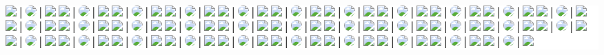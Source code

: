 <img src="/images/svg/intercom.svg" width="256" /> | <img src="/images/svg/intercom.svg" width="256" style="border-radius: 50%" /> | <img src="/images/reference/intercom.svg" width="256">
<img src="/images/svg/internet_archive.svg" width="256" /> | <img src="/images/svg/internet_archive.svg" width="256" style="border-radius: 50%" /> | <img src="/images/reference/internet_archive.svg" width="256">
<img src="/images/svg/itch_io.svg" width="256" /> | <img src="/images/svg/itch_io.svg" width="256" style="border-radius: 50%" /> | <img src="/images/reference/itch_io.svg" width="256">
<img src="/images/svg/itunes_podcasts.svg" width="256" /> | <img src="/images/svg/itunes_podcasts.svg" width="256" style="border-radius: 50%" /> | <img src="/images/reference/itunes_podcasts.svg" width="256">
<img src="/images/svg/jacobin.svg" width="256" /> | <img src="/images/svg/jacobin.svg" width="256" style="border-radius: 50%" /> | <img src="/images/reference/jacobin.svg" width="256">
<img src="/images/svg/java.svg" width="256" /> | <img src="/images/svg/java.svg" width="256" style="border-radius: 50%" /> | <img src="/images/reference/java.svg" width="256">
<img src="/images/svg/javascript.svg" width="256" /> | <img src="/images/svg/javascript.svg" width="256" style="border-radius: 50%" /> | <img src="/images/reference/javascript.svg" width="256">
<img src="/images/svg/jellyfin.svg" width="256" /> | <img src="/images/svg/jellyfin.svg" width="256" style="border-radius: 50%" /> | <img src="/images/reference/jellyfin.png" width="256">
<img src="/images/svg/jquery.svg" width="256" /> | <img src="/images/svg/jquery.svg" width="256" style="border-radius: 50%" /> | <img src="/images/reference/jquery.svg" width="256">
<img src="/images/svg/json-ld.svg" width="256" /> | <img src="/images/svg/json-ld.svg" width="256" style="border-radius: 50%" /> | <img src="/images/reference/json-ld.svg" width="256">
<img src="/images/svg/json.svg" width="256" /> | <img src="/images/svg/json.svg" width="256" style="border-radius: 50%" /> | <img src="/images/reference/json.png" width="256">
<img src="/images/svg/jsonfeed.svg" width="256" /> | <img src="/images/svg/jsonfeed.svg" width="256" style="border-radius: 50%" /> | <img src="/images/reference/jsonfeed.svg" width="256">
<img src="/images/svg/julia.svg" width="256" /> | <img src="/images/svg/julia.svg" width="256" style="border-radius: 50%" /> | <img src="/images/reference/julia.svg" width="256">
<img src="/images/svg/kaggle.svg" width="256" /> | <img src="/images/svg/kaggle.svg" width="256" style="border-radius: 50%" /> | <img src="/images/reference/kaggle.png" width="256">
<img src="/images/svg/keepassdx.svg" width="256" /> | <img src="/images/svg/keepassdx.svg" width="256" style="border-radius: 50%" /> | <img src="/images/reference/keepassdx.svg" width="256">
<img src="/images/svg/kemal.svg" width="256" /> | <img src="/images/svg/kemal.svg" width="256" style="border-radius: 50%" /> | <img src="/images/reference/kemal.png" width="256">
<img src="/images/svg/keskonfai.svg" width="256" /> | <img src="/images/svg/keskonfai.svg" width="256" style="border-radius: 50%" /> | <img src="/images/reference/keskonfai.png" width="256">
<img src="/images/svg/keybase.svg" width="256" /> | <img src="/images/svg/keybase.svg" width="256" style="border-radius: 50%" /> | <img src="/images/reference/keybase.svg" width="256">
<img src="/images/svg/kickstarter.svg" width="256" /> | <img src="/images/svg/kickstarter.svg" width="256" style="border-radius: 50%" /> | <img src="/images/reference/kickstarter.svg" width="256">
<img src="/images/svg/ko-fi.svg" width="256" /> | <img src="/images/svg/ko-fi.svg" width="256" style="border-radius: 50%" /> | <img src="/images/reference/ko-fi.jpg" width="256">
<img src="/images/svg/kodi.svg" width="256" /> | <img src="/images/svg/kodi.svg" width="256" style="border-radius: 50%" /> | <img src="/images/reference/kodi.svg" width="256">
<img src="/images/svg/kotlin.svg" width="256" /> | <img src="/images/svg/kotlin.svg" width="256" style="border-radius: 50%" /> | <img src="/images/reference/kotlin.svg" width="256">
<img src="/images/svg/laravel.svg" width="256" /> | <img src="/images/svg/laravel.svg" width="256" style="border-radius: 50%" /> | <img src="/images/reference/laravel.svg" width="256">
<img src="/images/svg/lastpass.svg" width="256" /> | <img src="/images/svg/lastpass.svg" width="256" style="border-radius: 50%" /> | <img src="/images/reference/lastpass.svg" width="256">
<img src="/images/svg/liberapay.svg" width="256" /> | <img src="/images/svg/liberapay.svg" width="256" style="border-radius: 50%" /> | <img src="/images/reference/liberapay.svg" width="256">
<img src="/images/svg/librespeed.svg" width="256" /> | <img src="/images/svg/librespeed.svg" width="256" style="border-radius: 50%" /> | <img src="/images/reference/librespeed.svg" width="256">
<img src="/images/svg/line.svg" width="256" /> | <img src="/images/svg/line.svg" width="256" style="border-radius: 50%" /> | <img src="/images/reference/line.svg" width="256">
<img src="/images/svg/linearapp.svg" width="256" /> | <img src="/images/svg/linearapp.svg" width="256" style="border-radius: 50%" /> | <img src="/images/reference/linearapp.svg" width="256">
<img src="/images/svg/linkedin.svg" width="256" /> | <img src="/images/svg/linkedin.svg" width="256" style="border-radius: 50%" /> | <img src="/images/reference/linkedin.svg" width="256">
<img src="/images/svg/linux.svg" width="256" /> | <img src="/images/svg/linux.svg" width="256" style="border-radius: 50%" /> | <img src="/images/reference/linux.svg" width="256">
<img src="/images/svg/linux_mint.svg" width="256" /> | <img src="/images/svg/linux_mint.svg" width="256" style="border-radius: 50%" /> | <img src="/images/reference/linux_mint.svg" width="256">
<img src="/images/svg/lobsters.svg" width="256" /> | <img src="/images/svg/lobsters.svg" width="256" style="border-radius: 50%" /> | <img src="/images/reference/lobsters.png" width="256">